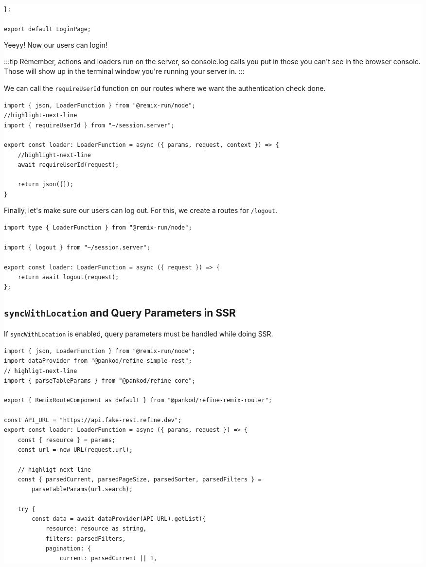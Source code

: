```tsx title="app/routes/login.tsx"
};

export default LoginPage;
```

Yeeyy! Now our users can login!

:::tip
Remember, actions and loaders run on the server, so console.log calls you put in those you can't see in the browser console. Those will show up in the terminal window you're running your server in.
:::

We can call the `requireUserId` function on our routes where we want the authentication check done.

```tsx
import { json, LoaderFunction } from "@remix-run/node";
//highlight-next-line
import { requireUserId } from "~/session.server";

export const loader: LoaderFunction = async ({ params, request, context }) => {
    //highlight-next-line
    await requireUserId(request);

    return json({});
}

```

Finally, let's make sure our users can log out. For this, we create a routes for `/logout`.

```tsx title="/app/routes/logout.tsx"
import type { LoaderFunction } from "@remix-run/node";

import { logout } from "~/session.server";

export const loader: LoaderFunction = async ({ request }) => {
    return await logout(request);
};
```

## `syncWithLocation` and Query Parameters in SSR

If `syncWithLocation` is enabled, query parameters must be handled while doing SSR.

```tsx title="app/routes/$resource/index.tsx"
import { json, LoaderFunction } from "@remix-run/node";
import dataProvider from "@pankod/refine-simple-rest";
// highligt-next-line
import { parseTableParams } from "@pankod/refine-core";

export { RemixRouteComponent as default } from "@pankod/refine-remix-router";

const API_URL = "https://api.fake-rest.refine.dev";
export const loader: LoaderFunction = async ({ params, request }) => {
    const { resource } = params;
    const url = new URL(request.url);

    // highligt-next-line
    const { parsedCurrent, parsedPageSize, parsedSorter, parsedFilters } =
        parseTableParams(url.search);

    try {
        const data = await dataProvider(API_URL).getList({
            resource: resource as string,
            filters: parsedFilters,
            pagination: {
                current: parsedCurrent || 1,
```